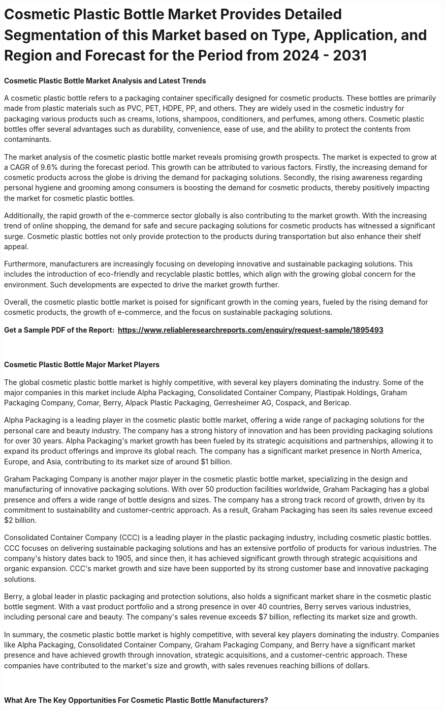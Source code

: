 <p><h1>Cosmetic Plastic Bottle Market Provides Detailed Segmentation of this Market based on Type, Application, and Region and Forecast for the Period from 2024 - 2031</h1></p><p><strong>Cosmetic Plastic Bottle Market Analysis and Latest Trends</strong></p>
<p><p>A cosmetic plastic bottle refers to a packaging container specifically designed for cosmetic products. These bottles are primarily made from plastic materials such as PVC, PET, HDPE, PP, and others. They are widely used in the cosmetic industry for packaging various products such as creams, lotions, shampoos, conditioners, and perfumes, among others. Cosmetic plastic bottles offer several advantages such as durability, convenience, ease of use, and the ability to protect the contents from contaminants.</p><p>The market analysis of the cosmetic plastic bottle market reveals promising growth prospects. The market is expected to grow at a CAGR of 9.6% during the forecast period. This growth can be attributed to various factors. Firstly, the increasing demand for cosmetic products across the globe is driving the demand for packaging solutions. Secondly, the rising awareness regarding personal hygiene and grooming among consumers is boosting the demand for cosmetic products, thereby positively impacting the market for cosmetic plastic bottles.</p><p>Additionally, the rapid growth of the e-commerce sector globally is also contributing to the market growth. With the increasing trend of online shopping, the demand for safe and secure packaging solutions for cosmetic products has witnessed a significant surge. Cosmetic plastic bottles not only provide protection to the products during transportation but also enhance their shelf appeal.</p><p>Furthermore, manufacturers are increasingly focusing on developing innovative and sustainable packaging solutions. This includes the introduction of eco-friendly and recyclable plastic bottles, which align with the growing global concern for the environment. Such developments are expected to drive the market growth further.</p><p>Overall, the cosmetic plastic bottle market is poised for significant growth in the coming years, fueled by the rising demand for cosmetic products, the growth of e-commerce, and the focus on sustainable packaging solutions.</p></p>
<p><strong>Get a Sample PDF of the Report:&nbsp; <a href="https://www.reliableresearchreports.com/enquiry/request-sample/1895493">https://www.reliableresearchreports.com/enquiry/request-sample/1895493</a></strong></p>
<p>&nbsp;</p>
<p><strong>Cosmetic Plastic Bottle Major Market Players</strong></p>
<p><p>The global cosmetic plastic bottle market is highly competitive, with several key players dominating the industry. Some of the major companies in this market include Alpha Packaging, Consolidated Container Company, Plastipak Holdings, Graham Packaging Company, Comar, Berry, Alpack Plastic Packaging, Gerresheimer AG, Cospack, and Bericap.</p><p>Alpha Packaging is a leading player in the cosmetic plastic bottle market, offering a wide range of packaging solutions for the personal care and beauty industry. The company has a strong history of innovation and has been providing packaging solutions for over 30 years. Alpha Packaging's market growth has been fueled by its strategic acquisitions and partnerships, allowing it to expand its product offerings and improve its global reach. The company has a significant market presence in North America, Europe, and Asia, contributing to its market size of around $1 billion.</p><p>Graham Packaging Company is another major player in the cosmetic plastic bottle market, specializing in the design and manufacturing of innovative packaging solutions. With over 50 production facilities worldwide, Graham Packaging has a global presence and offers a wide range of bottle designs and sizes. The company has a strong track record of growth, driven by its commitment to sustainability and customer-centric approach. As a result, Graham Packaging has seen its sales revenue exceed $2 billion.</p><p>Consolidated Container Company (CCC) is a leading player in the plastic packaging industry, including cosmetic plastic bottles. CCC focuses on delivering sustainable packaging solutions and has an extensive portfolio of products for various industries. The company's history dates back to 1905, and since then, it has achieved significant growth through strategic acquisitions and organic expansion. CCC's market growth and size have been supported by its strong customer base and innovative packaging solutions.</p><p>Berry, a global leader in plastic packaging and protection solutions, also holds a significant market share in the cosmetic plastic bottle segment. With a vast product portfolio and a strong presence in over 40 countries, Berry serves various industries, including personal care and beauty. The company's sales revenue exceeds $7 billion, reflecting its market size and growth.</p><p>In summary, the cosmetic plastic bottle market is highly competitive, with several key players dominating the industry. Companies like Alpha Packaging, Consolidated Container Company, Graham Packaging Company, and Berry have a significant market presence and have achieved growth through innovation, strategic acquisitions, and a customer-centric approach. These companies have contributed to the market's size and growth, with sales revenues reaching billions of dollars.</p></p>
<p>&nbsp;</p>
<p><strong>What Are The Key Opportunities For Cosmetic Plastic Bottle Manufacturers?</strong></p>
